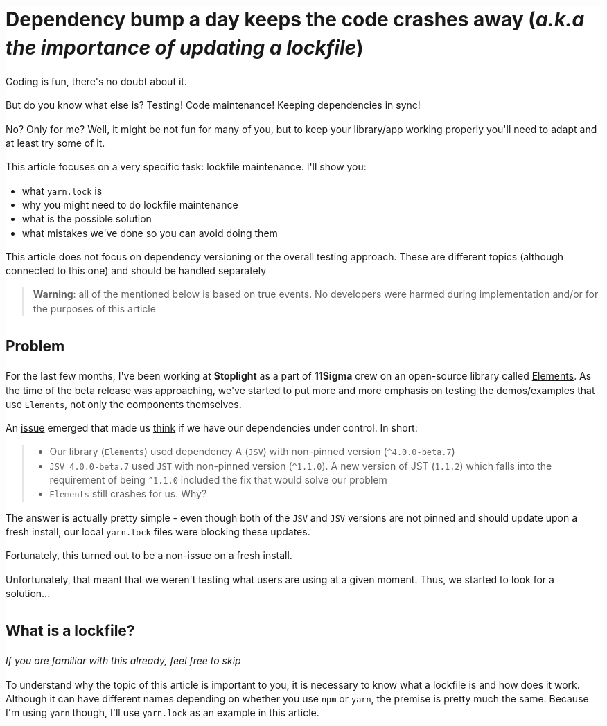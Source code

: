# Dependency bump a day keeps the code crashes away (_a.k.a the importance of updating a lockfile_)

Coding is fun, there's no doubt about it. 

But do you know what else is? Testing! Code maintenance! Keeping dependencies in sync!

No? Only for me? Well, it might be not fun for many of you, but to keep your library/app working properly you'll need to adapt and at least try some of it.

This article focuses on a very specific task: lockfile maintenance. I'll show you:

* what `yarn.lock` is
* why you might need to do lockfile maintenance
* what is the possible solution
* what mistakes we've done so you can avoid doing them

This article does not focus on dependency versioning or the overall testing approach. These are different topics (although connected to this one) and should be handled separately

> **Warning**: all of the mentioned below is based on true events. No developers were harmed during implementation and/or for the purposes of this article

## Problem

For the last few months, I've been working at **Stoplight** as a part of **11Sigma** crew on an open-source library called [Elements](https://stoplight.io/open-source/elements/). As the time of the beta release was approaching, we've started to put more and more emphasis on testing the demos/examples that use `Elements`, not only the components themselves.

An [issue](https://github.com/stoplightio/elements/issues/989) emerged that made us [think](https://github.com/stoplightio/json-schema-viewer/pull/121) if we have our dependencies under control. In short:

> - Our library (`Elements`) used dependency A (`JSV`) with non-pinned version (`^4.0.0-beta.7`)
> - `JSV 4.0.0-beta.7` used `JST` with non-pinned version (`^1.1.0`). A new version of JST (`1.1.2`) which falls into the requirement of being `^1.1.0` included the fix that would solve our problem
> - `Elements` still crashes for us. Why?

The answer is actually pretty simple - even though both of the `JSV` and `JSV` versions are not pinned and should update upon a fresh install, our local `yarn.lock` files were blocking these updates.

Fortunately, this turned out to be a non-issue on a fresh install.

Unfortunately, that meant that we weren't testing what users are using at a given moment. Thus, we started to look for a solution...

## What is a lockfile?

_If you are familiar with this already, feel free to skip_

To understand why the topic of this article is important to you, it is necessary to know what a lockfile is and how does it work. Although it can have different names depending on whether you use `npm` or `yarn`, the premise is pretty much the same. Because I'm using `yarn` though, I'll use `yarn.lock` as an example in this article.
